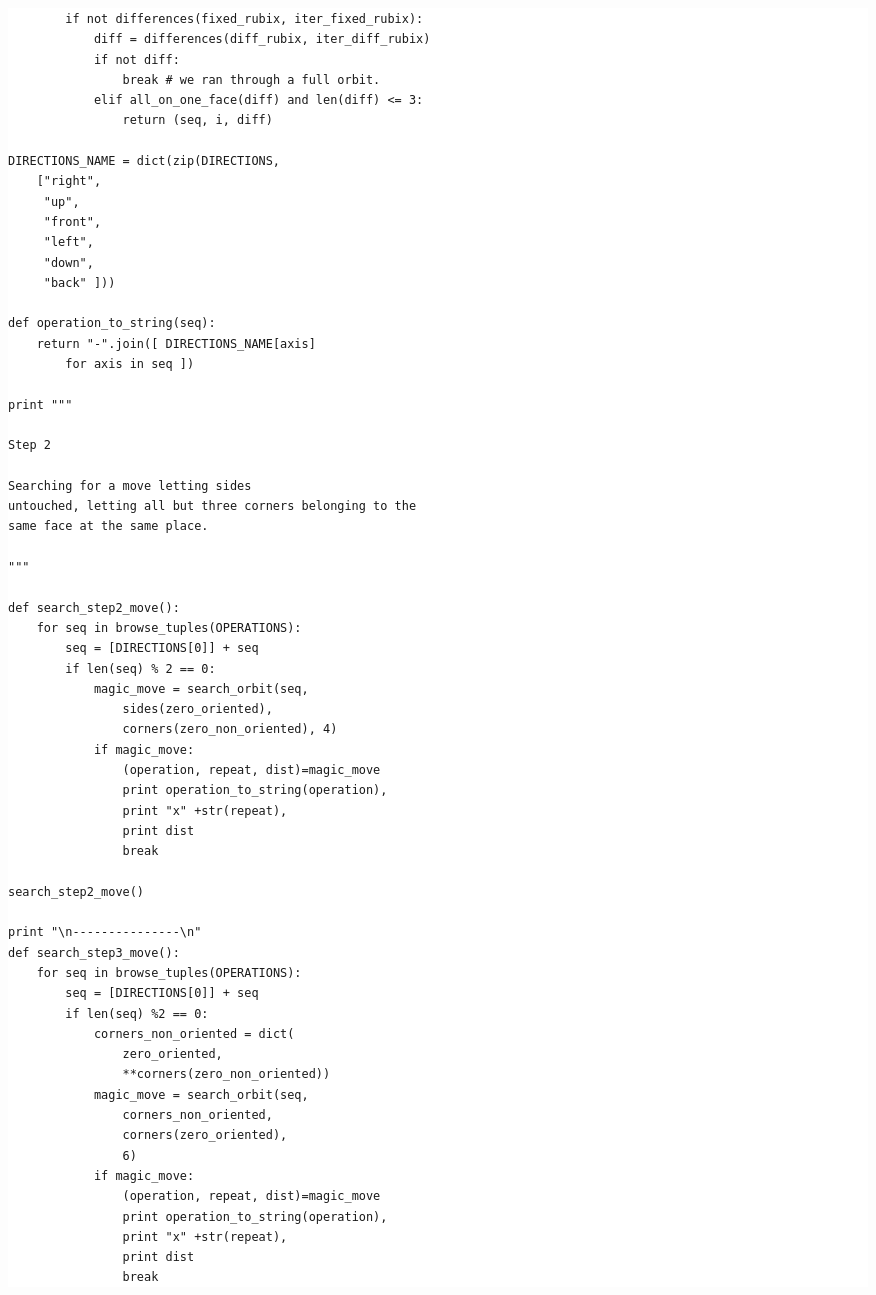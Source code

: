             if not differences(fixed_rubix, iter_fixed_rubix):
                diff = differences(diff_rubix, iter_diff_rubix)
                if not diff:
                    break # we ran through a full orbit.
                elif all_on_one_face(diff) and len(diff) <= 3:
                    return (seq, i, diff)

    DIRECTIONS_NAME = dict(zip(DIRECTIONS,
        ["right",
         "up",
         "front",
         "left",
         "down",
         "back" ]))

    def operation_to_string(seq):
        return "-".join([ DIRECTIONS_NAME[axis]
            for axis in seq ])

    print """

    Step 2

    Searching for a move letting sides
    untouched, letting all but three corners belonging to the
    same face at the same place.

    """

    def search_step2_move():
        for seq in browse_tuples(OPERATIONS):
            seq = [DIRECTIONS[0]] + seq
            if len(seq) % 2 == 0:
                magic_move = search_orbit(seq,
                    sides(zero_oriented),
                    corners(zero_non_oriented), 4)
                if magic_move:
                    (operation, repeat, dist)=magic_move
                    print operation_to_string(operation),
                    print "x" +str(repeat),
                    print dist
                    break

    search_step2_move()

    print "\n---------------\n"
    def search_step3_move():
        for seq in browse_tuples(OPERATIONS):
            seq = [DIRECTIONS[0]] + seq
            if len(seq) %2 == 0:
                corners_non_oriented = dict(
                    zero_oriented,
                    **corners(zero_non_oriented))
                magic_move = search_orbit(seq,
                    corners_non_oriented,
                    corners(zero_oriented),
                    6)
                if magic_move:
                    (operation, repeat, dist)=magic_move
                    print operation_to_string(operation),
                    print "x" +str(repeat),
                    print dist
                    break
